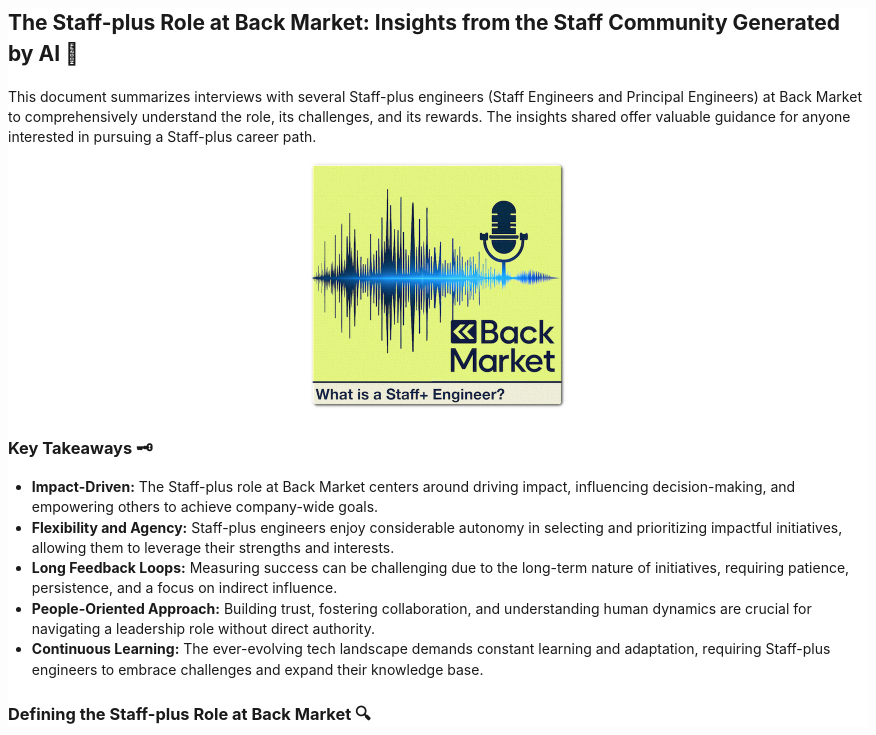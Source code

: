 ## The Staff-plus Role at Back Market: Insights from the Staff Community Generated by AI 🤖

This document summarizes interviews with several Staff-plus engineers (Staff Engineers and Principal Engineers) at Back Market to comprehensively understand the role, its challenges, and its rewards. The insights shared offer valuable guidance for anyone interested in pursuing a Staff-plus career path.

<p align="center">
    <img src="../logo.png" alt="Alt text" width="256"/>
</p>

### Key Takeaways 🗝️

* **Impact-Driven:**  The Staff-plus role at Back Market centers around driving impact, influencing decision-making, and empowering others to achieve company-wide goals.
* **Flexibility and Agency:** Staff-plus engineers enjoy considerable autonomy in selecting and prioritizing impactful initiatives, allowing them to leverage their strengths and interests.
* **Long Feedback Loops:**  Measuring success can be challenging due to the long-term nature of initiatives, requiring patience, persistence, and a focus on indirect influence.
* **People-Oriented Approach:**  Building trust, fostering collaboration, and understanding human dynamics are crucial for navigating a leadership role without direct authority.
* **Continuous Learning:**  The ever-evolving tech landscape demands constant learning and adaptation, requiring Staff-plus engineers to embrace challenges and expand their knowledge base.

### Defining the Staff-plus Role at Back Market 🔍
